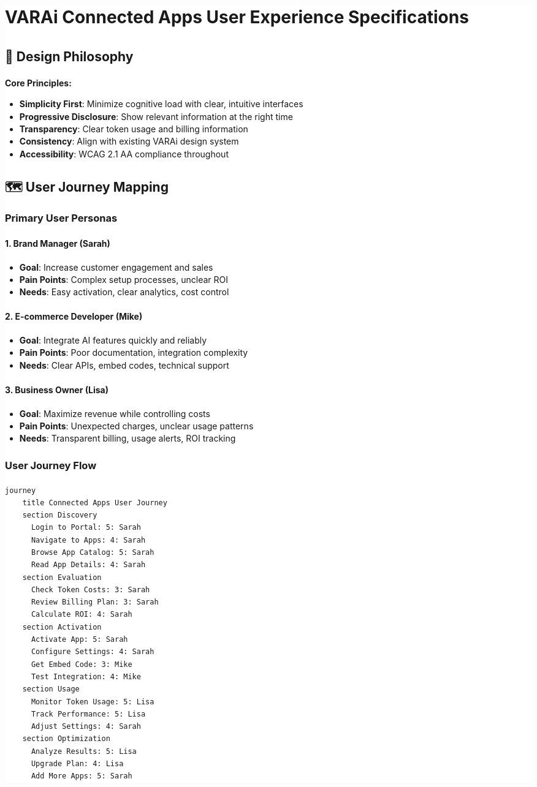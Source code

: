 # VARAi Connected Apps User Experience Specifications

## 🎨 Design Philosophy

**Core Principles:**
- **Simplicity First**: Minimize cognitive load with clear, intuitive interfaces
- **Progressive Disclosure**: Show relevant information at the right time
- **Transparency**: Clear token usage and billing information
- **Consistency**: Align with existing VARAi design system
- **Accessibility**: WCAG 2.1 AA compliance throughout

## 🗺️ User Journey Mapping

### Primary User Personas

#### 1. Brand Manager (Sarah)
- **Goal**: Increase customer engagement and sales
- **Pain Points**: Complex setup processes, unclear ROI
- **Needs**: Easy activation, clear analytics, cost control

#### 2. E-commerce Developer (Mike)
- **Goal**: Integrate AI features quickly and reliably
- **Pain Points**: Poor documentation, integration complexity
- **Needs**: Clear APIs, embed codes, technical support

#### 3. Business Owner (Lisa)
- **Goal**: Maximize revenue while controlling costs
- **Pain Points**: Unexpected charges, unclear usage patterns
- **Needs**: Transparent billing, usage alerts, ROI tracking

### User Journey Flow

```mermaid
journey
    title Connected Apps User Journey
    section Discovery
      Login to Portal: 5: Sarah
      Navigate to Apps: 4: Sarah
      Browse App Catalog: 5: Sarah
      Read App Details: 4: Sarah
    section Evaluation
      Check Token Costs: 3: Sarah
      Review Billing Plan: 3: Sarah
      Calculate ROI: 4: Sarah
    section Activation
      Activate App: 5: Sarah
      Configure Settings: 4: Sarah
      Get Embed Code: 3: Mike
      Test Integration: 4: Mike
    section Usage
      Monitor Token Usage: 5: Lisa
      Track Performance: 5: Lisa
      Adjust Settings: 4: Sarah
    section Optimization
      Analyze Results: 5: Lisa
      Upgrade Plan: 4: Lisa
      Add More Apps: 5: Sarah
```
